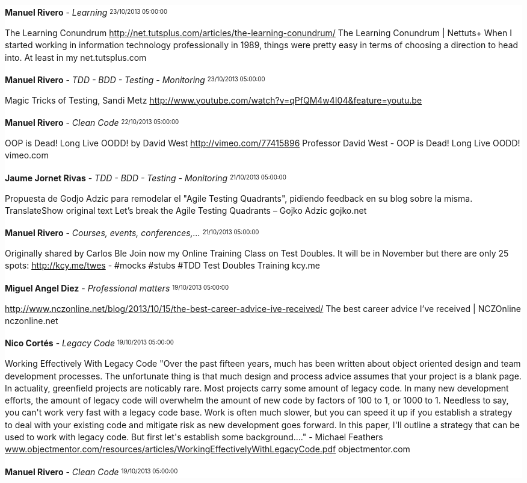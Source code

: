 
<strong>Manuel Rivero</strong> - <em>Learning</em> <sup><sub>23/10/2013 05:00:00</sub></sup>

The Learning Conundrum <a target="_blank" href="http://net.tutsplus.com/articles/the-learning-conundrum/">http://net.tutsplus.com/articles/the-learning-conundrum/</a> The Learning Conundrum | Nettuts+ When I started working in information technology professionally in 1989, things were pretty easy in terms of choosing a direction to head into. At least in my net.tutsplus.com


<strong>Manuel Rivero</strong> - <em>TDD - BDD - Testing - Monitoring</em> <sup><sub>23/10/2013 05:00:00</sub></sup>

Magic Tricks of Testing, Sandi Metz <a target="_blank" href="http://www.youtube.com/watch?v=qPfQM4w4I04&feature=youtu.be">http://www.youtube.com/watch?v=qPfQM4w4I04&feature=youtu.be</a>


<strong>Manuel Rivero</strong> - <em>Clean Code</em> <sup><sub>22/10/2013 05:00:00</sub></sup>

OOP is Dead! Long Live OODD! by David West <a target="_blank" href="http://vimeo.com/77415896">http://vimeo.com/77415896</a> Professor David West - OOP is Dead! Long Live OODD! vimeo.com


<strong>Jaume Jornet Rivas</strong> - <em>TDD - BDD - Testing - Monitoring</em> <sup><sub>21/10/2013 05:00:00</sub></sup>

Propuesta de Godjo Adzic para remodelar el "Agile Testing Quadrants", pidiendo feedback en su blog sobre la misma. TranslateShow original text Let’s break the Agile Testing Quadrants – Gojko Adzic gojko.net


<strong>Manuel Rivero</strong> - <em>Courses, events, conferences,...</em> <sup><sub>21/10/2013 05:00:00</sub></sup>

Originally shared by Carlos Ble Join now my Online Training Class on Test Doubles. It will be in November but there are only 25 spots: <a target="_blank" href="http://kcy.me/twes">http://kcy.me/twes</a> - #mocks #stubs #TDD Test Doubles Training kcy.me


<strong>Miguel Angel Diez</strong> - <em>Professional matters</em> <sup><sub>19/10/2013 05:00:00</sub></sup>

<a target="_blank" href="http://www.nczonline.net/blog/2013/10/15/the-best-career-advice-ive-received/">http://www.nczonline.net/blog/2013/10/15/the-best-career-advice-ive-received/</a> The best career advice I’ve received | NCZOnline nczonline.net


<strong>Nico Cortés</strong> - <em>Legacy Code</em> <sup><sub>19/10/2013 05:00:00</sub></sup>

Working Effectively With Legacy Code "Over the past fifteen years, much has been written about object oriented design and team development processes. The unfortunate thing is that much design and process advice assumes that your project is a blank page. In actuality, greenfield projects are noticably rare. Most projects carry some amount of legacy code. In many new development efforts, the amount of legacy code will overwhelm the amount of new code by factors of 100 to 1, or 1000 to 1. Needless to say, you can't work very fast with a legacy code base. Work is often much slower, but you can speed it up if you establish a strategy to deal with your existing code and mitigate risk as new development goes forward. In this paper, I'll outline a strategy that can be used to work with legacy code. But first let's establish some background...." - Michael Feathers www.objectmentor.com/resources/articles/WorkingEffectivelyWithLegacyCode.pdf objectmentor.com


<strong>Manuel Rivero</strong> - <em>Clean Code</em> <sup><sub>19/10/2013 05:00:00</sub></sup>
